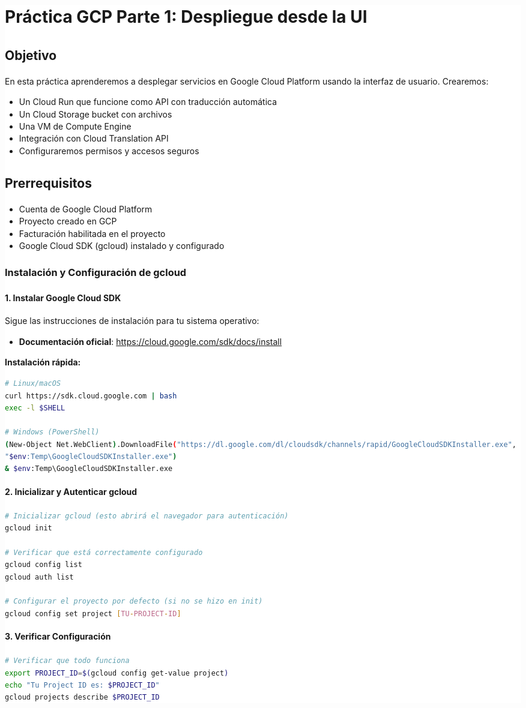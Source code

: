 # Práctica GCP Parte 1: Despliegue desde la UI

## Objetivo
En esta práctica aprenderemos a desplegar servicios en Google Cloud Platform usando la interfaz de usuario. Crearemos:
- Un Cloud Run que funcione como API con traducción automática
- Un Cloud Storage bucket con archivos
- Una VM de Compute Engine
- Integración con Cloud Translation API
- Configuraremos permisos y accesos seguros

## Prerrequisitos
- Cuenta de Google Cloud Platform
- Proyecto creado en GCP
- Facturación habilitada en el proyecto
- Google Cloud SDK (gcloud) instalado y configurado

### Instalación y Configuración de gcloud

#### 1. Instalar Google Cloud SDK
Sigue las instrucciones de instalación para tu sistema operativo:
- **Documentación oficial**: https://cloud.google.com/sdk/docs/install

**Instalación rápida:**
```bash
# Linux/macOS
curl https://sdk.cloud.google.com | bash
exec -l $SHELL

# Windows (PowerShell)
(New-Object Net.WebClient).DownloadFile("https://dl.google.com/dl/cloudsdk/channels/rapid/GoogleCloudSDKInstaller.exe", "$env:Temp\GoogleCloudSDKInstaller.exe")
& $env:Temp\GoogleCloudSDKInstaller.exe
```

#### 2. Inicializar y Autenticar gcloud
```bash
# Inicializar gcloud (esto abrirá el navegador para autenticación)
gcloud init

# Verificar que está correctamente configurado
gcloud config list
gcloud auth list

# Configurar el proyecto por defecto (si no se hizo en init)
gcloud config set project [TU-PROJECT-ID]
```

#### 3. Verificar Configuración
```bash
# Verificar que todo funciona
export PROJECT_ID=$(gcloud config get-value project)
echo "Tu Project ID es: $PROJECT_ID"
gcloud projects describe $PROJECT_ID
```
